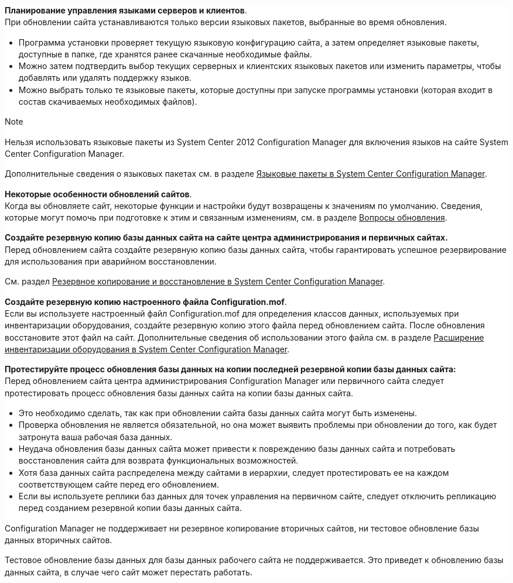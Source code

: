 **Планирование управления языками серверов и клиентов**.  
При обновлении сайта устанавливаются только версии языковых пакетов, выбранные во время обновления.  

-   Программа установки проверяет текущую языковую конфигурацию сайта, а затем определяет языковые пакеты, доступные в папке, где хранятся ранее скачанные необходимые файлы.  
-   Можно затем подтвердить выбор текущих серверных и клиентских языковых пакетов или изменить параметры, чтобы добавлять или удалять поддержку языков.  
-   Можно выбрать только те языковые пакеты, которые доступны при запуске программы установки (которая входит в состав скачиваемых необходимых файлов).  

> [!NOTE]  
>  Нельзя использовать языковые пакеты из System Center 2012 Configuration Manager для включения языков на сайте System Center Configuration Manager.  

Дополнительные сведения о языковых пакетах см. в разделе [Языковые пакеты в System Center Configuration Manager](../../../../core/servers/deploy/install/language-packs.md).  

**Некоторые особенности обновлений сайтов**.  
Когда вы обновляете сайт, некоторые функции и настройки будут возвращены к значениям по умолчанию. Сведения, которые могут помочь при подготовке к этим и связанным изменениям, см. в разделе  [Вопросы обновления](#bkmk_considerations).  

**Создайте резервную копию базы данных сайта на сайте центра администрирования и первичных сайтах.**  
Перед обновлением сайта создайте резервную копию базы данных сайта, чтобы гарантировать успешное резервирование для использования при аварийном восстановлении.  

См. раздел [Резервное копирование и восстановление в System Center Configuration Manager](../../../../protect/understand/backup-and-recovery.md).  

**Создайте резервную копию настроенного файла Configuration.mof**.  
Если вы используете настроенный файл Configuration.mof для определения классов данных, используемых при инвентаризации оборудования, создайте резервную копию этого файла перед обновлением сайта. После обновления восстановите этот файл на сайт. Дополнительные сведения об использовании этого файла см. в разделе [Расширение инвентаризации оборудования в System Center Configuration Manager](../../../../core/clients/manage/inventory/extend-hardware-inventory.md).  

**Протестируйте процесс обновления базы данных на копии последней резервной копии базы данных сайта:**  
Перед обновлением сайта центра администрирования Configuration Manager или первичного сайта следует протестировать процесс обновления базы данных сайта на копии базы данных сайта.  

-   Это необходимо сделать, так как при обновлении сайта базы данных сайта могут быть изменены.  
-   Проверка обновления не является обязательной, но она может выявить проблемы при обновлении до того, как будет затронута ваша рабочая база данных.  
-   Неудача обновления базы данных сайта может привести к повреждению базы данных сайта и потребовать восстановления сайта для возврата функциональных возможностей.  
-   Хотя база данных сайта распределена между сайтами в иерархии, следует протестировать ее на каждом соответствующем сайте перед его обновлением.  
-   Если вы используете реплики баз данных для точек управления на первичном сайте, следует отключить репликацию перед созданием резервной копии базы данных сайта.  

Configuration Manager не поддерживает ни резервное копирование вторичных сайтов, ни тестовое обновление базы данных вторичных сайтов.  

Тестовое обновление базы данных для базы данных рабочего сайта не поддерживается. Это приведет к обновлению базы данных сайта, в случае чего сайт может перестать работать.  
